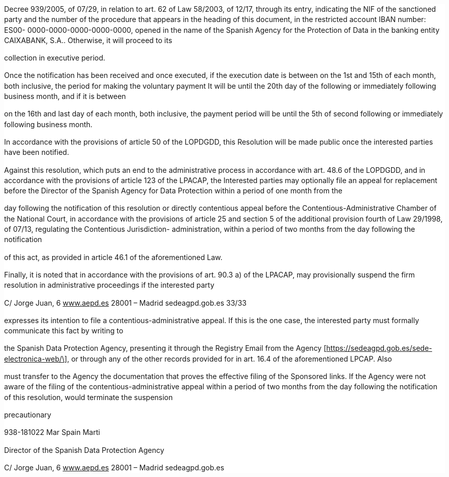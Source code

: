 Decree 939/2005, of 07/29, in relation to art. 62 of Law 58/2003, of 12/17,
through its entry, indicating the NIF of the sanctioned party and the number of the procedure that
appears in the heading of this document, in the restricted account IBAN number: ES00-
0000-0000-0000-0000-0000, opened in the name of the Spanish Agency for the Protection of
Data in the banking entity CAIXABANK, S.A.. Otherwise, it will proceed to its

collection in executive period.

Once the notification has been received and once executed, if the execution date is between
on the 1st and 15th of each month, both inclusive, the period for making the voluntary payment
It will be until the 20th day of the following or immediately following business month, and if it is between

on the 16th and last day of each month, both inclusive, the payment period will be until the 5th of
second following or immediately following business month.

In accordance with the provisions of article 50 of the LOPDGDD, this
Resolution will be made public once the interested parties have been notified.

Against this resolution, which puts an end to the administrative process in accordance with art. 48.6 of the
LOPDGDD, and in accordance with the provisions of article 123 of the LPACAP, the
Interested parties may optionally file an appeal for replacement before the Director
of the Spanish Agency for Data Protection within a period of one month from the

day following the notification of this resolution or directly contentious appeal
before the Contentious-Administrative Chamber of the National Court,
in accordance with the provisions of article 25 and section 5 of the additional provision
fourth of Law 29/1998, of 07/13, regulating the Contentious Jurisdiction-
administration, within a period of two months from the day following the notification

of this act, as provided in article 46.1 of the aforementioned Law.

Finally, it is noted that in accordance with the provisions of art. 90.3 a) of the LPACAP,
may provisionally suspend the firm resolution in administrative proceedings if the interested party

C/ Jorge Juan, 6 www.aepd.es
28001 – Madrid sedeagpd.gob.es 33/33

expresses its intention to file a contentious-administrative appeal. If this is the one
case, the interested party must formally communicate this fact by writing to

the Spanish Data Protection Agency, presenting it through the Registry
Email from the Agency \[https://sedeagpd.gob.es/sede-electronica-web/\], or through
any of the other records provided for in art. 16.4 of the aforementioned LPCAP. Also

must transfer to the Agency the documentation that proves the effective filing of the
Sponsored links. If the Agency were not aware of the
filing of the contentious-administrative appeal within a period of two months from the
day following the notification of this resolution, would terminate the suspension

precautionary

938-181022 Mar Spain Marti

Director of the Spanish Data Protection Agency

C/ Jorge Juan, 6 www.aepd.es
28001 – Madrid sedeagpd.gob.es

